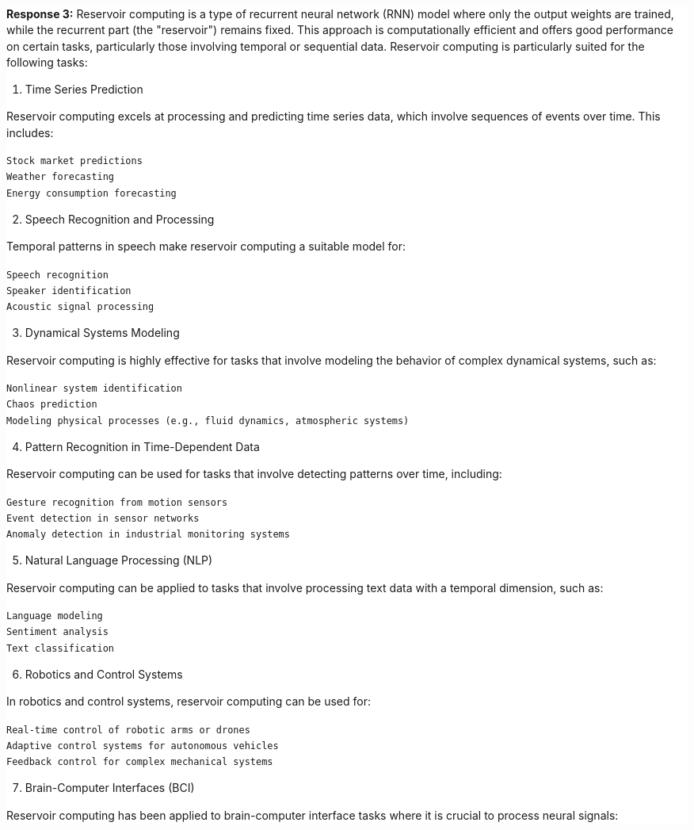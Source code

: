 **Response 3:**
Reservoir computing is a type of recurrent neural network (RNN) model where only the output weights are trained, while the recurrent part (the "reservoir") remains fixed. This approach is computationally efficient and offers good performance on certain tasks, particularly those involving temporal or sequential data. Reservoir computing is particularly suited for the following tasks:
1. Time Series Prediction

Reservoir computing excels at processing and predicting time series data, which involve sequences of events over time. This includes:

    Stock market predictions
    Weather forecasting
    Energy consumption forecasting

2. Speech Recognition and Processing

Temporal patterns in speech make reservoir computing a suitable model for:

    Speech recognition
    Speaker identification
    Acoustic signal processing

3. Dynamical Systems Modeling

Reservoir computing is highly effective for tasks that involve modeling the behavior of complex dynamical systems, such as:

    Nonlinear system identification
    Chaos prediction
    Modeling physical processes (e.g., fluid dynamics, atmospheric systems)

4. Pattern Recognition in Time-Dependent Data

Reservoir computing can be used for tasks that involve detecting patterns over time, including:

    Gesture recognition from motion sensors
    Event detection in sensor networks
    Anomaly detection in industrial monitoring systems

5. Natural Language Processing (NLP)

Reservoir computing can be applied to tasks that involve processing text data with a temporal dimension, such as:

    Language modeling
    Sentiment analysis
    Text classification

6. Robotics and Control Systems

In robotics and control systems, reservoir computing can be used for:

    Real-time control of robotic arms or drones
    Adaptive control systems for autonomous vehicles
    Feedback control for complex mechanical systems

7. Brain-Computer Interfaces (BCI)

Reservoir computing has been applied to brain-computer interface tasks where it is crucial to process neural signals:
